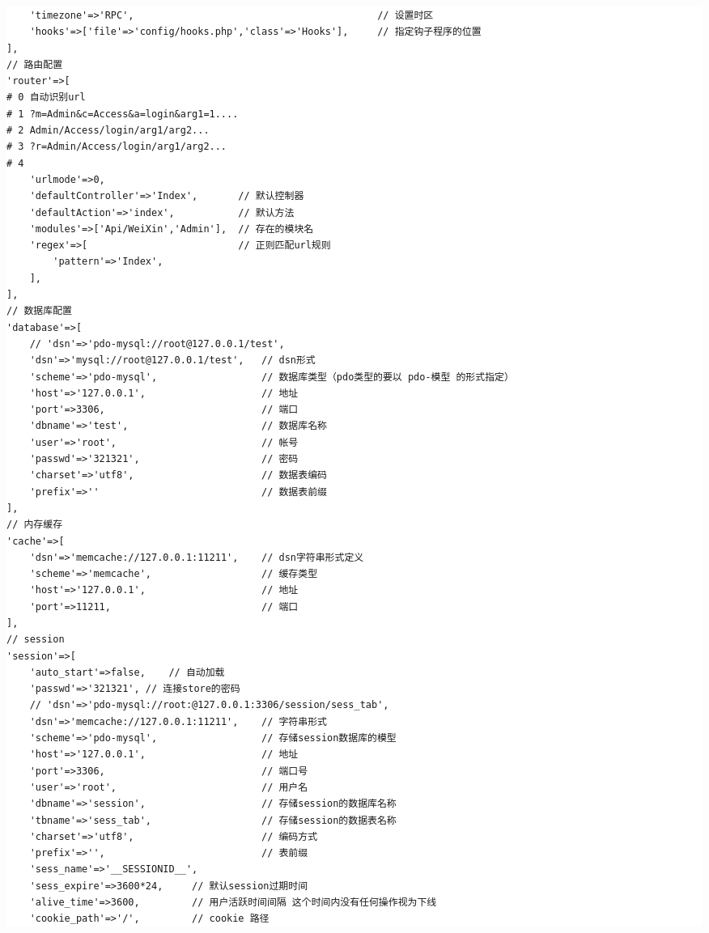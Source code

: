 		'timezone'=>'RPC', 											// 设置时区
		'hooks'=>['file'=>'config/hooks.php','class'=>'Hooks'], 	// 指定钩子程序的位置
	],
	// 路由配置
	'router'=>[
	# 0 自动识别url
	# 1 ?m=Admin&c=Access&a=login&arg1=1....
	# 2 Admin/Access/login/arg1/arg2...
	# 3 ?r=Admin/Access/login/arg1/arg2...
	# 4 
		'urlmode'=>0,
		'defaultController'=>'Index',		// 默认控制器
		'defaultAction'=>'index',			// 默认方法
		'modules'=>['Api/WeiXin','Admin'],	// 存在的模块名
		'regex'=>[							// 正则匹配url规则
			'pattern'=>'Index',
		],
	],
	// 数据库配置
	'database'=>[
		// 'dsn'=>'pdo-mysql://root@127.0.0.1/test',
		'dsn'=>'mysql://root@127.0.0.1/test', 	// dsn形式
		'scheme'=>'pdo-mysql',					// 数据库类型（pdo类型的要以 pdo-模型 的形式指定）
		'host'=>'127.0.0.1',					// 地址
		'port'=>3306,							// 端口
		'dbname'=>'test',						// 数据库名称
		'user'=>'root',							// 帐号
		'passwd'=>'321321',						// 密码
		'charset'=>'utf8',						// 数据表编码
		'prefix'=>''							// 数据表前缀
	],
	// 内存缓存
	'cache'=>[
		'dsn'=>'memcache://127.0.0.1:11211', 	// dsn字符串形式定义
		'scheme'=>'memcache',					// 缓存类型
		'host'=>'127.0.0.1',					// 地址
		'port'=>11211,							// 端口
	],
	// session
	'session'=>[
		'auto_start'=>false,	// 自动加载
		'passwd'=>'321321',	// 连接store的密码
		// 'dsn'=>'pdo-mysql://root:@127.0.0.1:3306/session/sess_tab',
		'dsn'=>'memcache://127.0.0.1:11211', 	// 字符串形式
		'scheme'=>'pdo-mysql', 					// 存储session数据库的模型
		'host'=>'127.0.0.1',					// 地址
		'port'=>3306,							// 端口号
		'user'=>'root',							// 用户名
		'dbname'=>'session',					// 存储session的数据库名称
		'tbname'=>'sess_tab',					// 存储session的数据表名称
		'charset'=>'utf8',						// 编码方式
		'prefix'=>'',							// 表前缀
		'sess_name'=>'__SESSIONID__',			
		'sess_expire'=>3600*24,		// 默认session过期时间
		'alive_time'=>3600,			// 用户活跃时间间隔 这个时间内没有任何操作视为下线
		'cookie_path'=>'/',			// cookie 路径